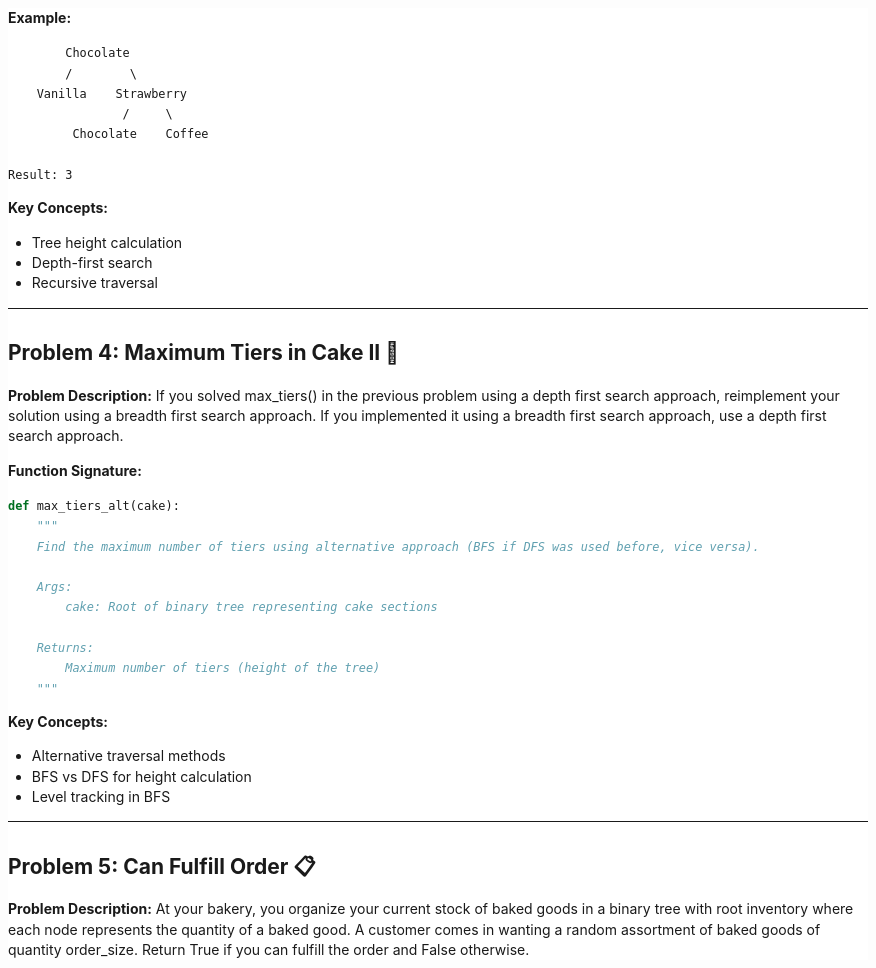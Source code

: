 **Example:**
```
        Chocolate
        /        \
    Vanilla    Strawberry
                /     \
         Chocolate    Coffee

Result: 3
```

**Key Concepts:**
- Tree height calculation
- Depth-first search
- Recursive traversal

---

## Problem 4: Maximum Tiers in Cake II 🎂

**Problem Description:**
If you solved max_tiers() in the previous problem using a depth first search approach, reimplement your solution using a breadth first search approach. If you implemented it using a breadth first search approach, use a depth first search approach.

**Function Signature:**
```python
def max_tiers_alt(cake):
    """
    Find the maximum number of tiers using alternative approach (BFS if DFS was used before, vice versa).
    
    Args:
        cake: Root of binary tree representing cake sections
        
    Returns:
        Maximum number of tiers (height of the tree)
    """
```

**Key Concepts:**
- Alternative traversal methods
- BFS vs DFS for height calculation
- Level tracking in BFS

---

## Problem 5: Can Fulfill Order 📋

**Problem Description:**
At your bakery, you organize your current stock of baked goods in a binary tree with root inventory where each node represents the quantity of a baked good. A customer comes in wanting a random assortment of baked goods of quantity order_size. Return True if you can fulfill the order and False otherwise.
